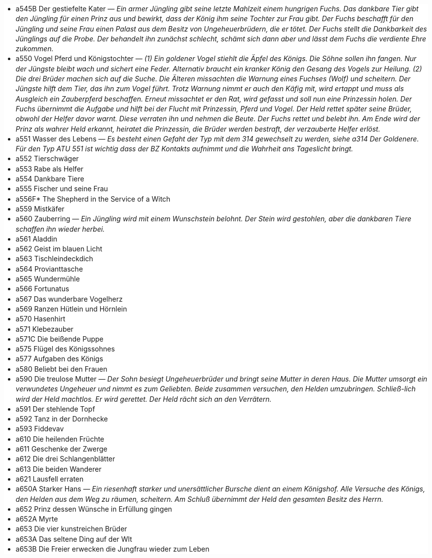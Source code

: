- a545B Der gestiefelte Kater — *Ein armer Jüngling gibt seine letzte Mahlzeit einem hungrigen Fuchs. Das dankbare Tier gibt den Jüngling für einen Prinz aus und bewirkt, dass der König ihm seine Tochter zur Frau gibt. Der Fuchs beschafft für den Jüngling und seine Frau einen Palast aus dem Besitz von Ungeheuerbrüdern, die er tötet. Der Fuchs stellt die Dankbarkeit des Jünglings auf die Probe. Der behandelt ihn zunächst schlecht, schämt sich dann aber und lässt dem Fuchs die verdiente Ehre zukommen.*
- a550 Vogel Pferd und Königstochter — *(1) Ein goldener Vogel stiehlt die Äpfel des Königs. Die Söhne sollen ihn fangen. Nur der Jüngste bleibt wach und sichert eine Feder. Alternativ braucht ein kranker König den Gesang des Vogels zur Heilung. (2) Die drei Brüder machen sich auf die Suche. Die Älteren missachten die Warnung eines Fuchses (Wolf) und scheitern. Der Jüngste hilft dem Tier, das ihn zum Vogel führt. Trotz Warnung nimmt er auch den Käfig mit, wird ertappt und muss als Ausgleich ein Zauberpferd beschaffen. Erneut missachtet er den Rat, wird gefasst und soll nun eine Prinzessin holen. Der Fuchs übernimmt die Aufgabe und hilft bei der Flucht mit Prinzessin, Pferd und Vogel. Der Held rettet später seine Brüder, obwohl der Helfer davor warnt. Diese verraten ihn und nehmen die Beute. Der Fuchs rettet und belebt ihn. Am Ende wird der Prinz als wahrer Held erkannt, heiratet die Prinzessin, die Brüder werden bestraft, der verzauberte Helfer erlöst.*
- a551 Wasser des Lebens — *Es besteht einen Gefaht der Typ mit dem 314 gewechselt zu werden, siehe a314 Der Goldenere. Für den Typ ATU 551 ist wichtig dass der BZ Kontakts aufnimmt und die Wahrheit ans Tageslicht bringt.*
- a552 Tierschwäger
- a553 Rabe als Helfer
- a554 Dankbare Tiere
- a555 Fischer und seine Frau
- a556F* The Shepherd in the Service of a Witch
- a559 Mistkäfer
- a560 Zauberring — *Ein Jüngling wird mit einem Wunschstein belohnt. Der Stein wird gestohlen, aber die dankbaren Tiere schaffen ihn wieder herbei.*
- a561 Aladdin
- a562 Geist im blauen Licht
- a563 Tischleindeckdich
- a564 Provianttasche
- a565 Wundermühle
- a566 Fortunatus
- a567 Das wunderbare Vogelherz
- a569 Ranzen Hütlein und Hörnlein
- a570 Hasenhirt
- a571 Klebezauber
- a571C Die beißende Puppe
- a575 Flügel des Königssohnes
- a577 Aufgaben des Königs
- a580 Beliebt bei den Frauen
- a590 Die treulose Mutter — *Der Sohn besiegt Ungeheuerbrüder und bringt seine Mutter in deren Haus. Die Mutter umsorgt ein verwundetes Ungeheuer und nimmt es zum Geliebten. Beide zusammen versuchen, den Helden umzubringen. Schließ-lich wird der Held machtlos. Er wird gerettet. Der Held rächt sich an den Verrätern.*
- a591 Der stehlende Topf
- a592 Tanz in der Dornhecke
- a593 Fiddevav
- a610 Die heilenden Früchte
- a611 Geschenke der Zwerge
- a612 Die drei Schlangenblätter
- a613 Die beiden Wanderer
- a621 Lausfell erraten
- a650A Starker Hans — *Ein riesenhaft starker und unersättlicher Bursche dient an einem Königshof. Alle Versuche des Königs, den Helden aus dem Weg zu räumen, scheitern. Am Schluß übernimmt der Held den gesamten Besitz des Herrn.*
- a652 Prinz dessen Wünsche in Erfüllung gingen
- a652A Myrte
- a653 Die vier kunstreichen Brüder
- a653A Das seltene Ding auf der Wlt
- a653B Die Freier erwecken die Jungfrau wieder zum Leben